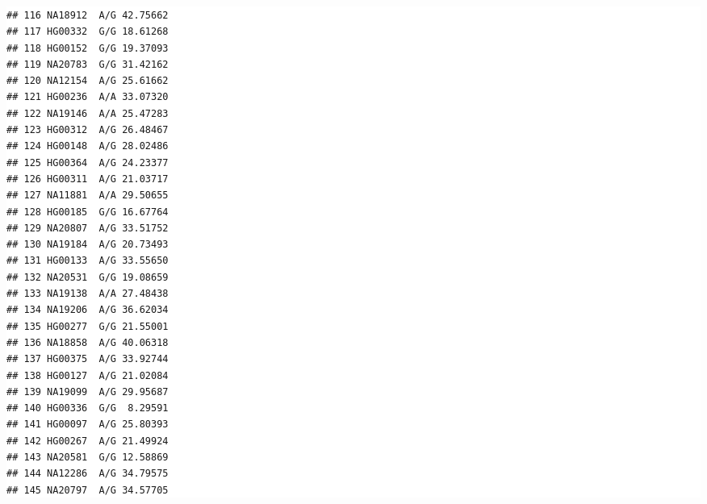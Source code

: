     ## 116 NA18912  A/G 42.75662
    ## 117 HG00332  G/G 18.61268
    ## 118 HG00152  G/G 19.37093
    ## 119 NA20783  G/G 31.42162
    ## 120 NA12154  A/G 25.61662
    ## 121 HG00236  A/A 33.07320
    ## 122 NA19146  A/A 25.47283
    ## 123 HG00312  A/G 26.48467
    ## 124 HG00148  A/G 28.02486
    ## 125 HG00364  A/G 24.23377
    ## 126 HG00311  A/G 21.03717
    ## 127 NA11881  A/A 29.50655
    ## 128 HG00185  G/G 16.67764
    ## 129 NA20807  A/G 33.51752
    ## 130 NA19184  A/G 20.73493
    ## 131 HG00133  A/G 33.55650
    ## 132 NA20531  G/G 19.08659
    ## 133 NA19138  A/A 27.48438
    ## 134 NA19206  A/G 36.62034
    ## 135 HG00277  G/G 21.55001
    ## 136 NA18858  A/G 40.06318
    ## 137 HG00375  A/G 33.92744
    ## 138 HG00127  A/G 21.02084
    ## 139 NA19099  A/G 29.95687
    ## 140 HG00336  G/G  8.29591
    ## 141 HG00097  A/G 25.80393
    ## 142 HG00267  A/G 21.49924
    ## 143 NA20581  G/G 12.58869
    ## 144 NA12286  A/G 34.79575
    ## 145 NA20797  A/G 34.57705